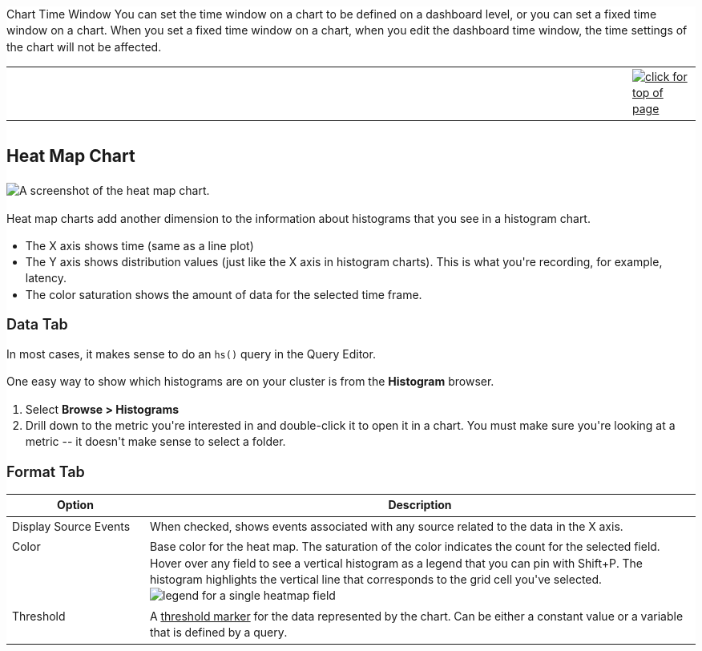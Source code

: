 </td>
</tr>
<tr>
<td>Chart Time Window</td>
<td>You can set the time window on a chart to be defined on a dashboard level, or you can set a fixed time window on a chart. When you set a fixed time window on a chart, when you edit the dashboard time window, the time settings of the chart will not be affected.</td>
</tr>

</tbody>
</table>

<table style="width: 100%;">
<tbody>
<tr><td width="90%">&nbsp;</td><td width="10%"><a href="ui_chart_reference.html"><img src="/images/to_top.png" alt="click for top of page"/></a></td></tr>
</tbody>
</table>

## Heat Map Chart

![A screenshot of the heat map chart.](images/heat_map.png)

Heat map charts add another dimension to the information about histograms that you see in a histogram chart.
* The X axis shows time (same as a line plot)
* The Y axis shows distribution values (just like the X axis in histogram charts). This is what you're recording, for example, latency.
* The color saturation shows the amount of data for the selected time frame.

<p><span style="font-size: large; font-weight: 600">Data Tab</span></p>

In most cases, it makes sense to do an `hs()` query in the Query Editor.

One easy way to show which histograms are on your cluster is from the **Histogram** browser.

1. Select **Browse > Histograms**
2. Drill down to the metric you're interested in and double-click it to open it in a chart. You must make sure you're looking at a metric -- it doesn't make sense to select a folder.



<p><span style="font-size: large; font-weight: 600">Format Tab</span></p>
<table>
<tbody>
<thead>
<tr><th width="20%">Option</th><th width="80%">Description</th></tr>
</thead>
<tr>
<td>Display Source Events</td>
<td>When checked, shows events associated with any source related to the data in the X axis. </td>
</tr>
<tr>
<td>Color</td>
<td>Base color for the heat map. The saturation of the color indicates the count for the selected field. Hover over any field to see a vertical histogram as a legend that you can pin with Shift+P. The histogram highlights the vertical line that corresponds to the grid cell you've selected.<img src="/images/heatmap_legend.png" alt="legend for a single heatmap field"> </td>
</tr>
<tr>
<td>Threshold</td>
<td>A <a href="ui_charts_faq.html#how-do-i-set-up-thresholds-for-histograms-and-heat-map-charts">threshold marker</a> for the data represented by the chart. Can be either a constant value or a variable that is defined by a query.</td>
</tr>
</tbody>
</table>
